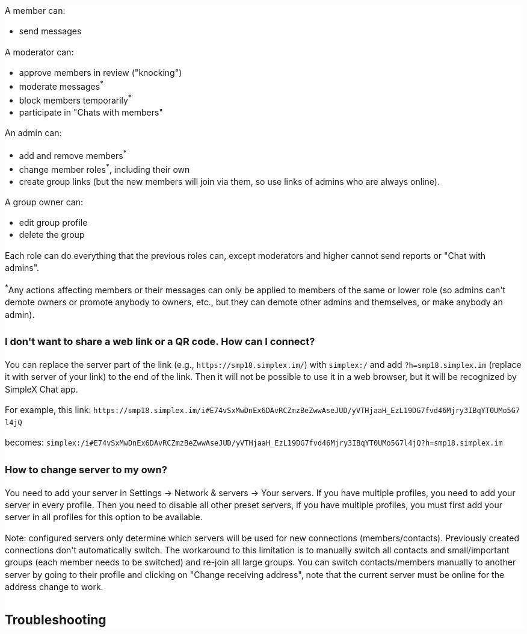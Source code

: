 A member can:
- send messages

A moderator can:
- approve members in review ("knocking")
- moderate messages<sup>*</sup>
- block members temporarily<sup>*</sup>
- participate in "Chats with members"

An admin can:
- add and remove members<sup>*</sup>
- change member roles<sup>*</sup>, including their own
- create group links (but the new members will join via them, so use links of admins who are always online).

A group owner can:
- edit group profile
- delete the group

Each role can do everything that the previous roles can, except moderators and higher cannot send reports or "Chat with admins".

<sup>*</sup>Any actions affecting members or their messages can only be applied to members of the same or lower role (so admins can't demote owners or promote anybody to owners, etc., but they can demote other admins and themselves, or make anybody an admin).

### I don't want to share a web link or a QR code. How can I connect?

You can replace the server part of the link (e.g., `https://smp18.simplex.im/`) with `simplex:/` and add `?h=smp18.simplex.im` (replace it with server of your link) to the end of the link. Then it will not be possible to use it in a web browser, but it will be recognized by SimpleX Chat app.

For example, this link: `https://smp18.simplex.im/i#E74vSxMwDnEx6DAvRCZmzBeZwwAseJUD/yVTHjaaH_EzL19DG7fvd46Mjry3IBqYT0UMo5G7l4jQ`

becomes: `simplex:/i#E74vSxMwDnEx6DAvRCZmzBeZwwAseJUD/yVTHjaaH_EzL19DG7fvd46Mjry3IBqYT0UMo5G7l4jQ?h=smp18.simplex.im`

### How to change server to my own?

You need to add your server in Settings -> Network & servers -> Your servers. If you have multiple profiles, you need to add your server in every profile.
Then you need to disable all other preset servers, if you have multiple profiles, you must first add your server in all profiles for this option to be available.

Note: configured servers only determine which servers will be used for new connections (members/contacts). Previously created connections don't automatically switch. The workaround to this limitation is to manually switch all contacts and small/important groups (each member needs to be switched) and re-join all large groups.
You can switch contacts/members manually to another server by going to their profile and clicking on "Change receiving address", note that the current server must be online for the address change to work.

## Troubleshooting
